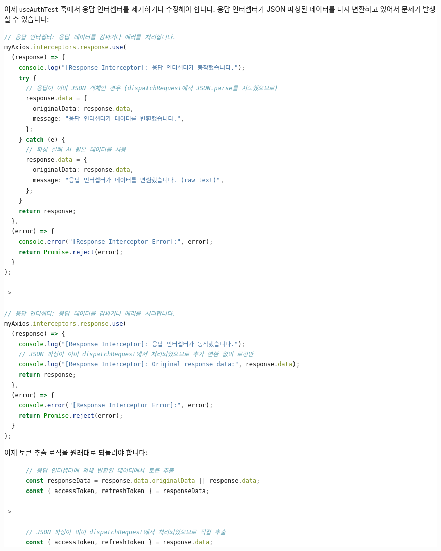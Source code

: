 이제 `useAuthTest` 훅에서 응답 인터셉터를 제거하거나 수정해야 합니다. 응답 인터셉터가 JSON 파싱된 데이터를 다시 변환하고 있어서 문제가 발생할 수 있습니다:


```typescript
// 응답 인터셉터: 응답 데이터를 감싸거나 에러를 처리합니다.
myAxios.interceptors.response.use(
  (response) => {
    console.log("[Response Interceptor]: 응답 인터셉터가 동작했습니다.");
    try {
      // 응답이 이미 JSON 객체인 경우 (dispatchRequest에서 JSON.parse를 시도했으므로)
      response.data = {
        originalData: response.data,
        message: "응답 인터셉터가 데이터를 변환했습니다.",
      };
    } catch (e) {
      // 파싱 실패 시 원본 데이터를 사용
      response.data = {
        originalData: response.data,
        message: "응답 인터셉터가 데이터를 변환했습니다. (raw text)",
      };
    }
    return response;
  },
  (error) => {
    console.error("[Response Interceptor Error]:", error);
    return Promise.reject(error);
  }
);

->

// 응답 인터셉터: 응답 데이터를 감싸거나 에러를 처리합니다.
myAxios.interceptors.response.use(
  (response) => {
    console.log("[Response Interceptor]: 응답 인터셉터가 동작했습니다.");
    // JSON 파싱이 이미 dispatchRequest에서 처리되었으므로 추가 변환 없이 로깅만
    console.log("[Response Interceptor]: Original response data:", response.data);
    return response;
  },
  (error) => {
    console.error("[Response Interceptor Error]:", error);
    return Promise.reject(error);
  }
);
```

이제 토큰 추출 로직을 원래대로 되돌려야 합니다:


```typescript
      // 응답 인터셉터에 의해 변환된 데이터에서 토큰 추출
      const responseData = response.data.originalData || response.data;
      const { accessToken, refreshToken } = responseData;

->

      // JSON 파싱이 이미 dispatchRequest에서 처리되었으므로 직접 추출
      const { accessToken, refreshToken } = response.data;
```


  [key: string]: any;
  [key: string]: any;
  [key: string]: any;
  [key: string]: any;